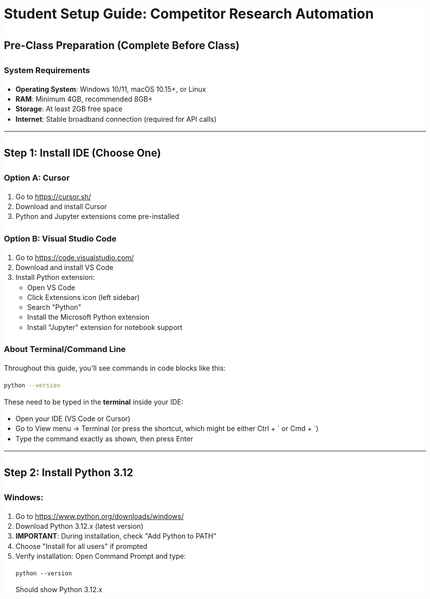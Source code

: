 # Student Setup Guide: Competitor Research Automation

## Pre-Class Preparation (Complete Before Class)

### System Requirements
- **Operating System**: Windows 10/11, macOS 10.15+, or Linux
- **RAM**: Minimum 4GB, recommended 8GB+
- **Storage**: At least 2GB free space
- **Internet**: Stable broadband connection (required for API calls)

---

## Step 1: Install IDE (Choose One)

### Option A: Cursor
1. Go to https://cursor.sh/
2. Download and install Cursor
3. Python and Jupyter extensions come pre-installed

### Option B: Visual Studio Code
1. Go to https://code.visualstudio.com/
2. Download and install VS Code
3. Install Python extension:
   - Open VS Code
   - Click Extensions icon (left sidebar)
   - Search "Python" 
   - Install the Microsoft Python extension
   - Install "Jupyter" extension for notebook support

### About Terminal/Command Line
Throughout this guide, you'll see commands in code blocks like this:
```bash
python --version
```

These need to be typed in the **terminal** inside your IDE:
- Open your IDE (VS Code or Cursor)
- Go to View menu → Terminal (or press the shortcut, which might be either Ctrl + \` or Cmd + \`)
- Type the command exactly as shown, then press Enter

---

## Step 2: Install Python 3.12

### Windows:
1. Go to https://www.python.org/downloads/windows/
2. Download Python 3.12.x (latest version)
3. **IMPORTANT**: During installation, check "Add Python to PATH"
4. Choose "Install for all users" if prompted
5. Verify installation: Open Command Prompt and type:
   ```
   python --version
   ```
   Should show Python 3.12.x
